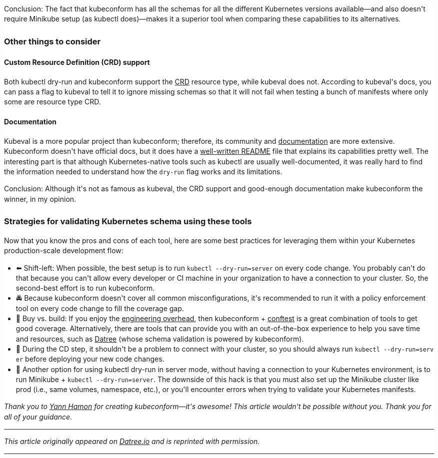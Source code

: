Conclusion: The fact that kubeconform has all the schemas for all the different Kubernetes versions available—and also doesn't require Minikube setup (as kubectl does)—makes it a superior tool when comparing these capabilities to its alternatives.

### Other things to consider

#### Custom Resource Definition (CRD) support

Both kubectl dry-run and kubeconform support the [CRD][24] resource type, while kubeval does not. According to kubeval's docs, you can pass a flag to kubeval to tell it to ignore missing schemas so that it will not fail when testing a bunch of manifests where only some are resource type CRD.

#### Documentation

Kubeval is a more popular project than kubeconform; therefore, its community and [documentation][25] are more extensive. Kubeconform doesn't have official docs, but it does have a [well-written README][26] file that explains its capabilities pretty well. The interesting part is that although Kubernetes-native tools such as kubectl are usually well-documented, it was really hard to find the information needed to understand how the `dry-run` flag works and its limitations.

Conclusion: Although it's not as famous as kubeval, the CRD support and good-enough documentation make kubeconform the winner, in my opinion.

### Strategies for validating Kubernetes schema using these tools

Now that you know the pros and cons of each tool, here are some best practices for leveraging them within your Kubernetes production-scale development flow:

  * ⬅️ Shift-left: When possible, the best setup is to run `kubectl --dry-run=server` on every code change. You probably can't do that because you can't allow every developer or CI machine in your organization to have a connection to your cluster. So, the second-best effort is to run kubeconform.
  * 🚔 Because kubeconform doesn't cover all common misconfigurations, it's recommended to run it with a policy enforcement tool on every code change to fill the coverage gap.
  * 💸 Buy vs. build: If you enjoy the [engineering overhead][27], then kubeconform + [conftest][28] is a great combination of tools to get good coverage. Alternatively, there are tools that can provide you with an out-of-the-box experience to help you save time and resources, such as [Datree][29] (whose schema validation is powered by kubeconform).
  * 🚀 During the CD step, it shouldn't be a problem to connect with your cluster, so you should always run `kubectl --dry-run=server` before deploying your new code changes.
  * 👯 Another option for using kubectl dry-run in server mode, without having a connection to your Kubernetes environment, is to run Minikube + `kubectl --dry-run=server`. The downside of this hack is that you must also set up the Minikube cluster like prod (i.e., same volumes, namespace, etc.), or you'll encounter errors when trying to validate your Kubernetes manifests.



_Thank you to_ [_Yann Hamon_][30] _for creating kubeconform—it's awesome! This article wouldn't be possible without you. Thank you for all of your guidance._

* * *

_This article originally appeared on [Datree.io][31] and is reprinted with permission._

--------------------------------------------------------------------------------


[#]: subject: (Why you need to use Kubernetes schema validation tools)
[#]: via: (https://opensource.com/article/21/7/kubernetes-schema-validation)
[#]: author: (Eyar Zilberman https://opensource.com/users/eyarz)
[#]: collector: (lujun9972)
[#]: translator: ( )
[#]: reviewer: ( )
[#]: publisher: ( )
[#]: url: ( )
[a]: https://opensource.com/users/eyarz
[b]: https://github.com/lujun9972
[1]: https://opensource.com/sites/default/files/styles/image-full-size/public/lead-images/data_analytics_cloud.png?itok=eE4uIoaB (Net catching 1s and 0s or data in the clouds)
[2]: https://github.com/kubernetes/enhancements/blob/master/keps/sig-api-machinery/576-dry-run/README.md
[3]: https://github.com/instrumenta/kubeval/tree/master/kubeval
[4]: https://github.com/yannh/kubeconform
[5]: https://raw.githubusercontent.com/kubernetes/kubernetes/master/api/openapi-spec/swagger.json
[6]: https://github.com/datreeio/kubernetes-schema-validation#running-schema-validation-tests
[7]: https://opensource.com/sites/default/files/uploads/kubeval-and-kubeconform.png (Kubeval and kubeconform )
[8]: https://creativecommons.org/licenses/by-sa/4.0/
[9]: https://github.com/datreeio/kubernetes-schema-validation#misconfigs
[10]: https://github.com/datreeio/kubernetes-schema-validation#api-deprecationyaml
[11]: https://github.com/datreeio/kubernetes-schema-validation#invalid-kind-valueyaml
[12]: https://github.com/datreeio/kubernetes-schema-validation#invalid-label-valueyaml
[13]: https://github.com/datreeio/kubernetes-schema-validation#invalid-protocol-typeyaml
[14]: https://github.com/datreeio/kubernetes-schema-validation#invalid-spec-keyyaml
[15]: https://github.com/datreeio/kubernetes-schema-validation#missing-imageyaml
[16]: https://github.com/datreeio/kubernetes-schema-validation#wrong-k8s-indentationyaml
[17]: https://github.com/sharkdp/hyperfine
[18]: https://github.com/datreeio/kubernetes-schema-validation/tree/main/misconfigs
[19]: https://github.com/datreeio/kubernetes-schema-validation/tree/main/benchmark
[20]: https://github.com/instrumenta/kubernetes-json-schema
[21]: https://github.com/instrumenta/kubernetes-json-schema/commit/133f84871ccf6a7a7d422cc40e308ae1c044c2ab
[22]: https://github.com/yannh/kubernetes-json-schema
[23]: https://github.com/yannh/kubernetes-json-schema/commit/a660f03314fad36fb4cbfb4fa2f9a76b7766cf51
[24]: https://kubernetes.io/docs/concepts/extend-kubernetes/api-extension/custom-resources/
[25]: https://kubeval.instrumenta.dev/
[26]: https://github.com/yannh/kubeconform/blob/master/Readme.md
[27]: https://jrott.com/posts/why-buy/
[28]: https://www.conftest.dev/
[29]: https://hub.datree.io/schema-validation/?utm_source=our_blog&utm_medium=schema-validation
[30]: https://github.com/yannh
[31]: https://www.datree.io/resources/kubernetes-schema-validation